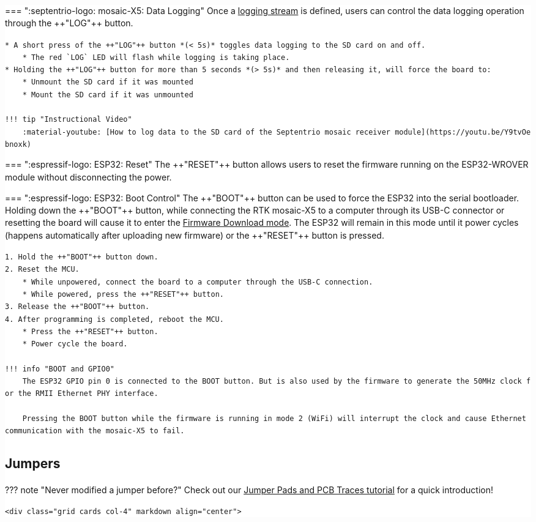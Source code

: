 </div>

</div>


=== ":septentrio-logo:&nbsp;mosaic-X5: Data Logging"
	Once a [logging stream](#sd-socket) is defined, users can control the data logging operation through the ++"LOG"++ button.

	* A short press of the ++"LOG"++ button *(< 5s)* toggles data logging to the SD card on and off.
		* The red `LOG` LED will flash while logging is taking place.
	* Holding the ++"LOG"++ button for more than 5 seconds *(> 5s)* and then releasing it, will force the board to:
		* Unmount the SD card if it was mounted
		* Mount the SD card if it was unmounted

	!!! tip "Instructional Video"
		:material-youtube: [How to log data to the SD card of the Septentrio mosaic receiver module](https://youtu.be/Y9tvOebnoxk)

=== ":espressif-logo:&nbsp;ESP32: Reset"
	The ++"RESET"++ button allows users to reset the firmware running on the ESP32-WROVER module without disconnecting the power.

=== ":espressif-logo:&nbsp;ESP32: Boot Control"
	The ++"BOOT"++ button can be used to force the ESP32 into the serial bootloader. Holding down the ++"BOOT"++ button, while connecting the RTK mosaic-X5 to a computer through its USB-C connector or resetting the board will cause it to enter the <a href="https://docs.espressif.com/projects/esptool/en/latest/esp32/advanced-topics/boot-mode-selection.html#manual-bootloader">Firmware Download mode</a>. The ESP32 will remain in this mode until it power cycles (happens automatically after uploading new firmware) or the ++"RESET"++ button is pressed.

	1. Hold the ++"BOOT"++ button down.
	2. Reset the MCU.
		* While unpowered, connect the board to a computer through the USB-C connection.
		* While powered, press the ++"RESET"++ button.
	3. Release the ++"BOOT"++ button.
	4. After programming is completed, reboot the MCU.
		* Press the ++"RESET"++ button.
		* Power cycle the board.

	!!! info "BOOT and GPIO0"
		The ESP32 GPIO pin 0 is connected to the BOOT button. But is also used by the firmware to generate the 50MHz clock for the RMII Ethernet PHY interface.

		Pressing the BOOT button while the firmware is running in mode 2 (WiFi) will interrupt the clock and cause Ethernet communication with the mosaic-X5 to fail.


## Jumpers

??? note "Never modified a jumper before?"
	Check out our <a href="https://learn.sparkfun.com/tutorials/664">Jumper Pads and PCB Traces tutorial</a> for a quick introduction!

	<div class="grid cards col-4" markdown align="center">

